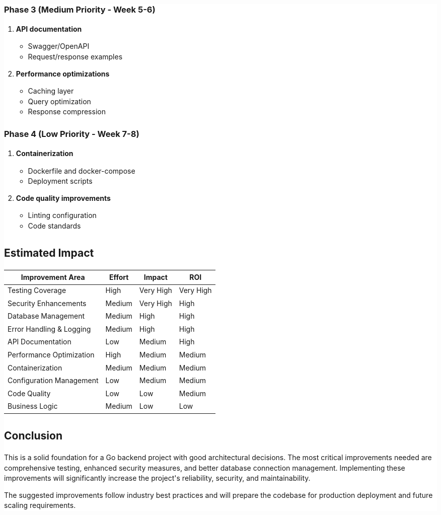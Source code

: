 ### Phase 3 (Medium Priority - Week 5-6)
1. **API documentation**
   - Swagger/OpenAPI
   - Request/response examples

2. **Performance optimizations**
   - Caching layer
   - Query optimization
   - Response compression

### Phase 4 (Low Priority - Week 7-8)
1. **Containerization**
   - Dockerfile and docker-compose
   - Deployment scripts

2. **Code quality improvements**
   - Linting configuration
   - Code standards

## Estimated Impact

| Improvement Area | Effort | Impact | ROI |
|------------------|--------|--------|-----|
| Testing Coverage | High | Very High | Very High |
| Security Enhancements | Medium | Very High | High |
| Database Management | Medium | High | High |
| Error Handling & Logging | Medium | High | High |
| API Documentation | Low | Medium | High |
| Performance Optimization | High | Medium | Medium |
| Containerization | Medium | Medium | Medium |
| Configuration Management | Low | Medium | Medium |
| Code Quality | Low | Low | Medium |
| Business Logic | Medium | Low | Low |

## Conclusion

This is a solid foundation for a Go backend project with good architectural decisions. The most critical improvements needed are comprehensive testing, enhanced security measures, and better database connection management. Implementing these improvements will significantly increase the project's reliability, security, and maintainability.

The suggested improvements follow industry best practices and will prepare the codebase for production deployment and future scaling requirements.
